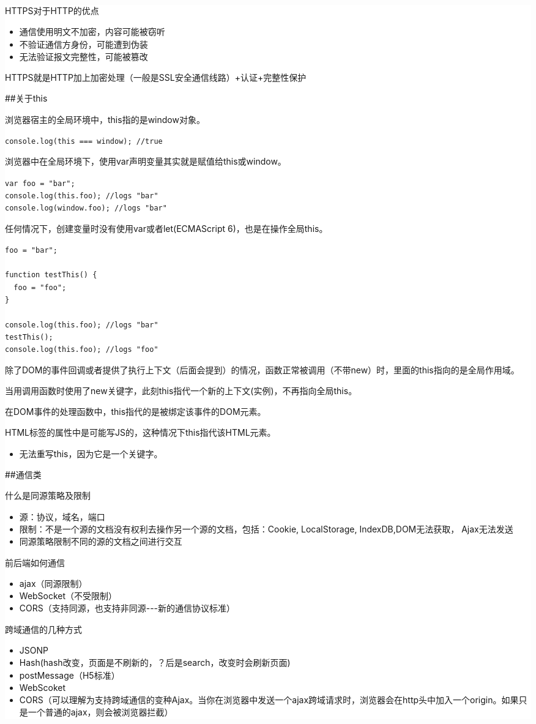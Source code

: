 
HTTPS对于HTTP的优点
* 通信使用明文不加密，内容可能被窃听
* 不验证通信方身份，可能遭到伪装
* 无法验证报文完整性，可能被篡改

HTTPS就是HTTP加上加密处理（一般是SSL安全通信线路）+认证+完整性保护

##关于this   

浏览器宿主的全局环境中，this指的是window对象。
````
console.log(this === window); //true
````
浏览器中在全局环境下，使用var声明变量其实就是赋值给this或window。
````
var foo = "bar";
console.log(this.foo); //logs "bar"
console.log(window.foo); //logs "bar"
````
任何情况下，创建变量时没有使用var或者let(ECMAScript 6)，也是在操作全局this。
````
foo = "bar";

function testThis() {
  foo = "foo";
}

console.log(this.foo); //logs "bar"
testThis();
console.log(this.foo); //logs "foo"
````
除了DOM的事件回调或者提供了执行上下文（后面会提到）的情况，函数正常被调用（不带new）时，里面的this指向的是全局作用域。

当用调用函数时使用了new关键字，此刻this指代一个新的上下文(实例)，不再指向全局this。

在DOM事件的处理函数中，this指代的是被绑定该事件的DOM元素。

HTML标签的属性中是可能写JS的，这种情况下this指代该HTML元素。

* 无法重写this，因为它是一个关键字。

##通信类   

什么是同源策略及限制
* 源：协议，域名，端口
* 限制：不是一个源的文档没有权利去操作另一个源的文档，包括：Cookie, LocalStorage, IndexDB,DOM无法获取， Ajax无法发送
* 同源策略限制不同的源的文档之间进行交互

前后端如何通信
* ajax（同源限制）
* WebSocket（不受限制）
* CORS（支持同源，也支持非同源---新的通信协议标准）


跨域通信的几种方式
* JSONP
* Hash(hash改变，页面是不刷新的，？后是search，改变时会刷新页面)
* postMessage（H5标准）
* WebScoket
* CORS（可以理解为支持跨域通信的变种Ajax。当你在浏览器中发送一个ajax跨域请求时，浏览器会在http头中加入一个origin。如果只是一个普通的ajax，则会被浏览器拦截）
